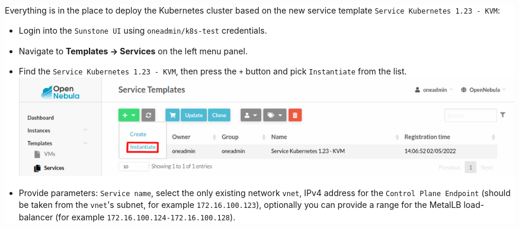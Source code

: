 Everything is in the place to deploy the Kubernetes cluster based on the new service template `Service Kubernetes 1.23 - KVM`:

- Login into the `Sunstone UI` using `oneadmin/k8s-test` credentials.

- Navigate to **Templates -> Services** on the left menu panel.

- Find the `Service Kubernetes 1.23 - KVM`, then press the `+` button and pick `Instantiate` from the list.
  ![step1](step1.png)

- Provide parameters: `Service name`, select the only existing network `vnet`, IPv4 address for the `Control Plane Endpoint` (should be taken from the `vnet`'s subnet, for example `172.16.100.123`), optionally you can provide a range for the MetalLB load-balancer (for example `172.16.100.124-172.16.100.128`).